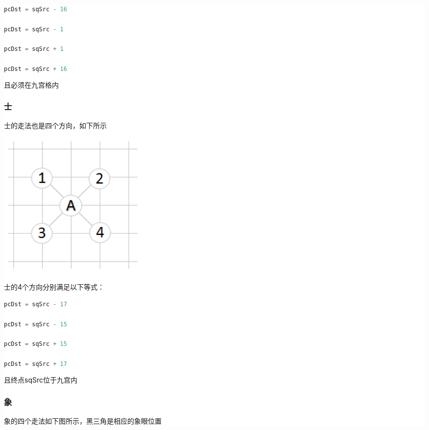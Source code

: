 ```js
pcDst = sqSrc - 16

pcDst = sqSrc - 1

pcDst = sqSrc + 1

pcDst = sqSrc + 16
```

且必须在九宫格内

### 士

士的走法也是四个方向，如下所示


   ![image-20220408144147920](./04_chess2.assets/image-20220408144147920.png)

士的4个方向分别满足以下等式：

```js
pcDst = sqSrc - 17

pcDst = sqSrc - 15

pcDst = sqSrc + 15

pcDst = sqSrc + 17
```



且终点sqSrc位于九宫内

### 象
象的四个走法如下图所示，黑三角是相应的象眼位置
